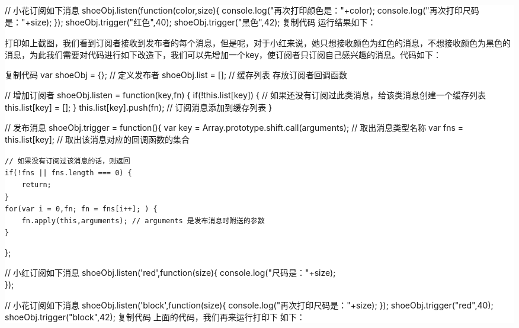 // 小花订阅如下消息
shoeObj.listen(function(color,size){
    console.log("再次打印颜色是："+color);
    console.log("再次打印尺码是："+size); 
});
shoeObj.trigger("红色",40);
shoeObj.trigger("黑色",42);
复制代码
运行结果如下：



打印如上截图，我们看到订阅者接收到发布者的每个消息，但是呢，对于小红来说，她只想接收颜色为红色的消息，不想接收颜色为黑色的消息，为此我们需要对代码进行如下改造下，我们可以先增加一个key，使订阅者只订阅自己感兴趣的消息。代码如下：

复制代码
var shoeObj = {}; // 定义发布者
shoeObj.list = []; // 缓存列表 存放订阅者回调函数
        
// 增加订阅者
shoeObj.listen = function(key,fn) {
    if(!this.list[key]) {
        // 如果还没有订阅过此类消息，给该类消息创建一个缓存列表
        this.list[key] = []; 
    }
    this.list[key].push(fn);  // 订阅消息添加到缓存列表
}

// 发布消息
shoeObj.trigger = function(){
    var key = Array.prototype.shift.call(arguments); // 取出消息类型名称
    var fns = this.list[key];  // 取出该消息对应的回调函数的集合

    // 如果没有订阅过该消息的话，则返回
    if(!fns || fns.length === 0) {
        return;
    }
    for(var i = 0,fn; fn = fns[i++]; ) {
        fn.apply(this,arguments); // arguments 是发布消息时附送的参数
    }
};

// 小红订阅如下消息
shoeObj.listen('red',function(size){
    console.log("尺码是："+size);  
});

// 小花订阅如下消息
shoeObj.listen('block',function(size){
    console.log("再次打印尺码是："+size); 
});
shoeObj.trigger("red",40);
shoeObj.trigger("block",42);
复制代码
上面的代码，我们再来运行打印下 如下：
